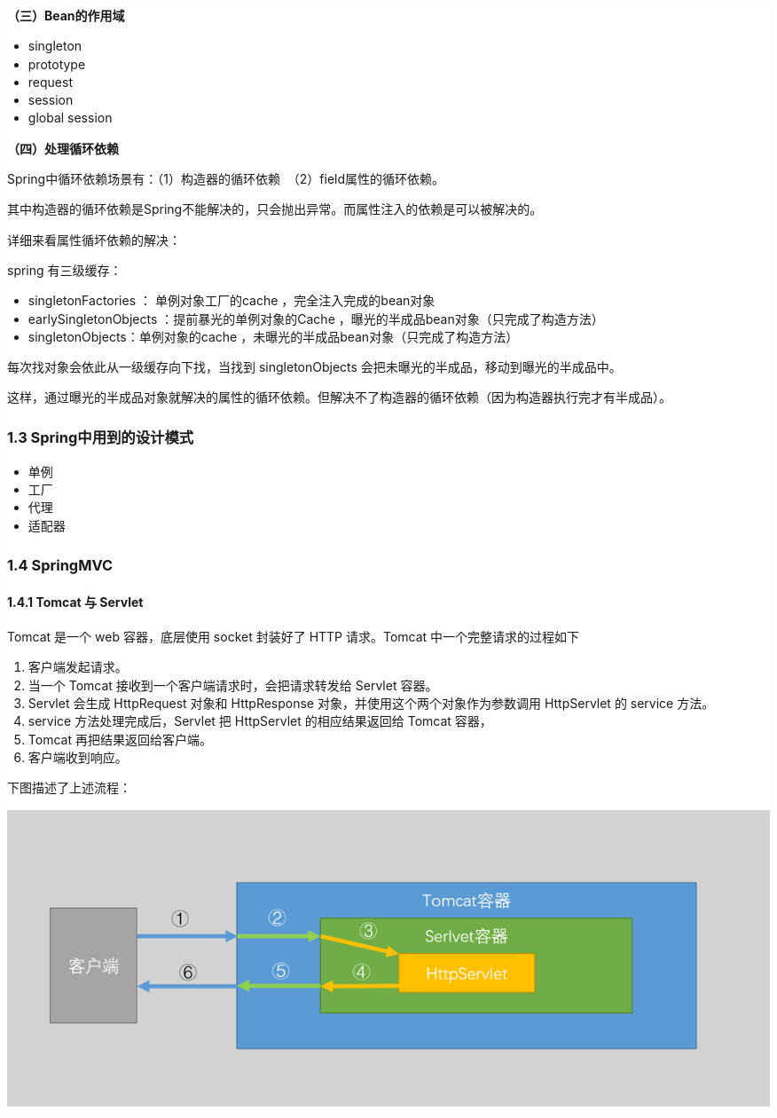 **（三）Bean的作用域**

* singleton
* prototype
* request
* session
* global session

**（四）处理循环依赖**

Spring中循环依赖场景有：（1）构造器的循环依赖  （2）field属性的循环依赖。 

其中构造器的循环依赖是Spring不能解决的，只会抛出异常。而属性注入的依赖是可以被解决的。

详细来看属性循坏依赖的解决：

spring 有三级缓存：  

* singletonFactories ： 单例对象工厂的cache ，完全注入完成的bean对象
* earlySingletonObjects ：提前暴光的单例对象的Cache ，曝光的半成品bean对象（只完成了构造方法）
* singletonObjects：单例对象的cache ，未曝光的半成品bean对象（只完成了构造方法）

每次找对象会依此从一级缓存向下找，当找到 singletonObjects 会把未曝光的半成品，移动到曝光的半成品中。

这样，通过曝光的半成品对象就解决的属性的循环依赖。但解决不了构造器的循环依赖（因为构造器执行完才有半成品）。

### 1.3 Spring中用到的设计模式

* 单例
* 工厂
* 代理
* 适配器

### 1.4 SpringMVC

#### 1.4.1 Tomcat 与 Servlet

Tomcat 是一个 web 容器，底层使用 socket 封装好了 HTTP 请求。Tomcat 中一个完整请求的过程如下

1. 客户端发起请求。
2. 当一个 Tomcat 接收到一个客户端请求时，会把请求转发给 Servlet 容器。
3. Servlet 会生成 HttpRequest 对象和 HttpResponse 对象，并使用这个两个对象作为参数调用 HttpServlet 的 service 方法。
4. service 方法处理完成后，Servlet 把 HttpServlet 的相应结果返回给 Tomcat 容器，
5. Tomcat 再把结果返回给客户端。
6. 客户端收到响应。

下图描述了上述流程：

![](JavaFramework.assets/tomcat.png)
